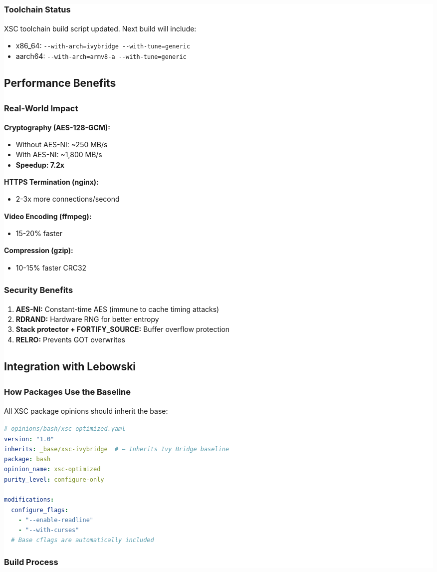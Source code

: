 ### Toolchain Status

XSC toolchain build script updated. Next build will include:
- x86_64: `--with-arch=ivybridge --with-tune=generic`
- aarch64: `--with-arch=armv8-a --with-tune=generic`

## Performance Benefits

### Real-World Impact

**Cryptography (AES-128-GCM):**
- Without AES-NI: ~250 MB/s
- With AES-NI: ~1,800 MB/s
- **Speedup: 7.2x**

**HTTPS Termination (nginx):**
- 2-3x more connections/second

**Video Encoding (ffmpeg):**
- 15-20% faster

**Compression (gzip):**
- 10-15% faster CRC32

### Security Benefits

1. **AES-NI:** Constant-time AES (immune to cache timing attacks)
2. **RDRAND:** Hardware RNG for better entropy
3. **Stack protector + FORTIFY_SOURCE:** Buffer overflow protection
4. **RELRO:** Prevents GOT overwrites

## Integration with Lebowski

### How Packages Use the Baseline

All XSC package opinions should inherit the base:

```yaml
# opinions/bash/xsc-optimized.yaml
version: "1.0"
inherits: _base/xsc-ivybridge  # ← Inherits Ivy Bridge baseline
package: bash
opinion_name: xsc-optimized
purity_level: configure-only

modifications:
  configure_flags:
    - "--enable-readline"
    - "--with-curses"
  # Base cflags are automatically included
```

### Build Process
